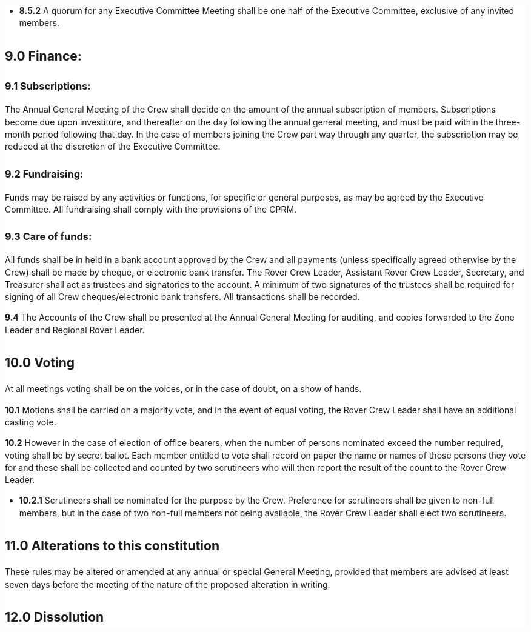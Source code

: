 - **8.5.2**	A quorum for any Executive Committee Meeting shall be one half of  the Executive Committee, exclusive of any invited members.

## 9.0 Finance:

### 9.1	Subscriptions: 
The Annual General Meeting of the Crew shall decide on the amount of the annual subscription of members. Subscriptions become due upon investiture, and thereafter on the day following the annual general meeting, and must be paid within the three-month period following that day.  In the case of members joining the Crew part way through any quarter, the subscription may be reduced at the discretion of the Executive Committee.

### 9.2	Fundraising: 
Funds may be raised by any activities or functions, for specific or general purposes, as may be agreed by the Executive Committee. All fundraising shall comply with the provisions of the CPRM.

### 9.3	Care of funds: 
All funds shall be in held in a bank account approved by the Crew and all payments (unless specifically agreed otherwise by the Crew) shall be made by cheque, or electronic bank transfer. The Rover Crew Leader, Assistant Rover Crew Leader, Secretary, and Treasurer shall act as trustees and signatories to the account.  A minimum of two signatures of the trustees shall be required for signing of all Crew cheques/electronic bank transfers.
All transactions shall be recorded.

**9.4**	The Accounts of the Crew shall be presented at the Annual General Meeting for auditing, and copies forwarded to the Zone Leader and Regional Rover Leader.

## 10.0	Voting

At all meetings voting shall be on the voices, or in the case of doubt, on a show of hands.

**10.1** Motions shall be carried on a majority vote, and in the event of equal voting, the Rover Crew Leader shall have an additional casting vote.

**10.2** However in the case of election of office bearers, when the number of persons nominated exceed the number required, voting shall be by secret ballot. Each member entitled to vote shall record on paper the name or names of those persons they vote for and these shall be collected and counted by two scrutineers who will then report the result of the count to the Rover Crew Leader.

- **10.2.1** Scrutineers shall be nominated for the purpose by the Crew. Preference for scrutineers shall be given to non-full members, but in the case of two non-full members not being available, the Rover Crew Leader shall elect two scrutineers. 


## 11.0	Alterations to this constitution

These rules may be altered or amended at any annual or special General Meeting, provided that members are advised at least seven days before the meeting of the nature of the proposed alteration in writing.

## 12.0	Dissolution
